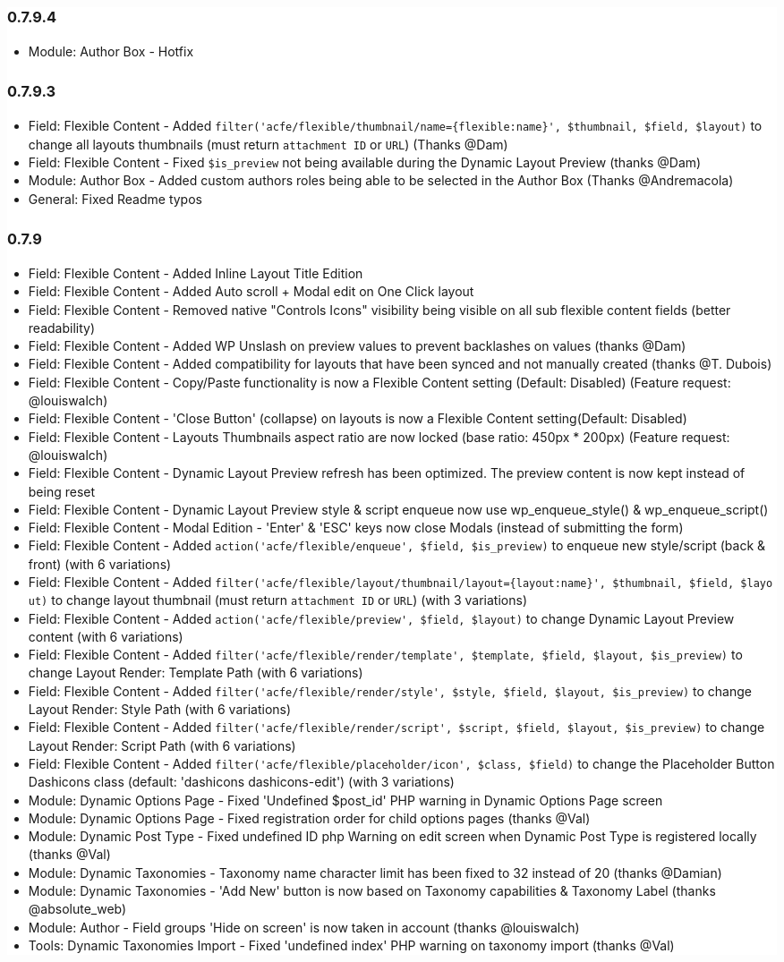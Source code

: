 ### 0.7.9.4
* Module: Author Box - Hotfix

### 0.7.9.3
* Field: Flexible Content - Added `filter('acfe/flexible/thumbnail/name={flexible:name}', $thumbnail, $field, $layout)` to change all layouts thumbnails (must return `attachment ID` or `URL`) (Thanks @Dam)
* Field: Flexible Content - Fixed `$is_preview` not being available during the Dynamic Layout Preview (thanks @Dam)
* Module: Author Box - Added custom authors roles being able to be selected in the Author Box (Thanks @Andremacola)
* General: Fixed Readme typos

### 0.7.9
* Field: Flexible Content - Added Inline Layout Title Edition
* Field: Flexible Content - Added Auto scroll + Modal edit on One Click layout
* Field: Flexible Content - Removed native "Controls Icons" visibility being visible on all sub flexible content fields (better readability)
* Field: Flexible Content - Added WP Unslash on preview values to prevent backlashes on values (thanks @Dam)
* Field: Flexible Content - Added compatibility for layouts that have been synced and not manually created (thanks @T. Dubois)
* Field: Flexible Content - Copy/Paste functionality is now a Flexible Content setting (Default: Disabled) (Feature request: @louiswalch)
* Field: Flexible Content - 'Close Button' (collapse) on layouts is now a Flexible Content setting(Default: Disabled)
* Field: Flexible Content - Layouts Thumbnails aspect ratio are now locked (base ratio: 450px * 200px) (Feature request: @louiswalch)
* Field: Flexible Content - Dynamic Layout Preview refresh has been optimized. The preview content is now kept instead of being reset
* Field: Flexible Content - Dynamic Layout Preview style & script enqueue now use wp_enqueue_style() & wp_enqueue_script()
* Field: Flexible Content - Modal Edition - 'Enter' & 'ESC' keys now close Modals (instead of submitting the form)
* Field: Flexible Content - Added `action('acfe/flexible/enqueue', $field, $is_preview)` to enqueue new style/script (back & front) (with 6 variations)
* Field: Flexible Content - Added `filter('acfe/flexible/layout/thumbnail/layout={layout:name}', $thumbnail, $field, $layout)` to change layout thumbnail (must return `attachment ID` or `URL`) (with 3 variations)
* Field: Flexible Content - Added `action('acfe/flexible/preview', $field, $layout)` to change Dynamic Layout Preview content (with 6 variations)
* Field: Flexible Content - Added `filter('acfe/flexible/render/template', $template, $field, $layout, $is_preview)` to change Layout Render: Template Path (with 6 variations)
* Field: Flexible Content - Added `filter('acfe/flexible/render/style', $style, $field, $layout, $is_preview)` to change Layout Render: Style Path (with 6 variations)
* Field: Flexible Content - Added `filter('acfe/flexible/render/script', $script, $field, $layout, $is_preview)` to change Layout Render: Script Path (with 6 variations)
* Field: Flexible Content - Added `filter('acfe/flexible/placeholder/icon', $class, $field)` to change the Placeholder Button Dashicons class (default: 'dashicons dashicons-edit') (with 3 variations)
* Module: Dynamic Options Page - Fixed 'Undefined $post_id' PHP warning in Dynamic Options Page screen
* Module: Dynamic Options Page - Fixed registration order for child options pages (thanks @Val)
* Module: Dynamic Post Type - Fixed undefined ID php Warning on edit screen when Dynamic Post Type is registered locally (thanks @Val)
* Module: Dynamic Taxonomies - Taxonomy name character limit has been fixed to 32 instead of 20 (thanks @Damian)
* Module: Dynamic Taxonomies - 'Add New' button is now based on Taxonomy capabilities & Taxonomy Label (thanks @absolute_web)
* Module: Author - Field groups 'Hide on screen' is now taken in account (thanks @louiswalch)
* Tools: Dynamic Taxonomies Import - Fixed 'undefined index' PHP warning on taxonomy import (thanks @Val)
